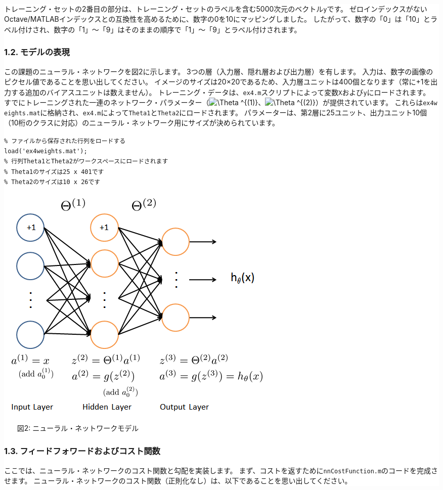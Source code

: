 トレーニング・セットの2番目の部分は、トレーニング・セットのラベルを含む5000次元のベクトル`y`です。
ゼロインデックスがないOctave/MATLABインデックスとの互換性を高めるために、数字の0を10にマッピングしました。
したがって、数字の「0」は「10」とラベル付けされ、数字の「1」〜「9」はそのままの順序で「1」〜「9」とラベル付けされます。

### 1.2. モデルの表現

この課題のニューラル・ネットワークを図2に示します。
3つの層（入力層、隠れ層および出力層）を有します。
入力は、数字の画像のピクセル値であることを思い出してください。
イメージのサイズは20×20であるため、入力層ユニットは400個となります（常に+1を出力する追加のバイアスユニットは数えません）。
トレーニング・データは、`ex4.m`スクリプトによって変数`X`および`y`にロードされます。
すでにトレーニングされた一連のネットワーク・パラメーター（<img src="https://latex.codecogs.com/gif.latex?\inline&space;\Theta&space;^{(1)}" title="\Theta ^{(1)}" />、<img src="https://latex.codecogs.com/gif.latex?\inline&space;\Theta&space;^{(2)}" title="\Theta ^{(2)}" />）が提供されています。
これらは`ex4weights.mat`に格納され、`ex4.m`によって`Theta1`と`Theta2`にロードされます。
パラメーターは、第2層に25ユニット、出力ユニット10個（10桁のクラスに対応）のニューラル・ネットワーク用にサイズが決められています。

```
% ファイルから保存された行列をロードする
load('ex4weights.mat');
% 行列Theta1とTheta2がワークスペースにロードされます
% Theta1のサイズは25 x 401です
% Theta2のサイズは10 x 26です
```

![図2: ニューラル・ネットワークモデル](images/ex4/ex4-F2.png)

&nbsp;&ensp;&nbsp;&ensp; 図2: ニューラル・ネットワークモデル

### 1.3. フィードフォワードおよびコスト関数

ここでは、ニューラル・ネットワークのコスト関数と勾配を実装します。
まず、コストを返すために`nnCostFunction.m`のコードを完成させます。
ニューラル・ネットワークのコスト関数（正則化なし）は、以下であることを思い出してください。
